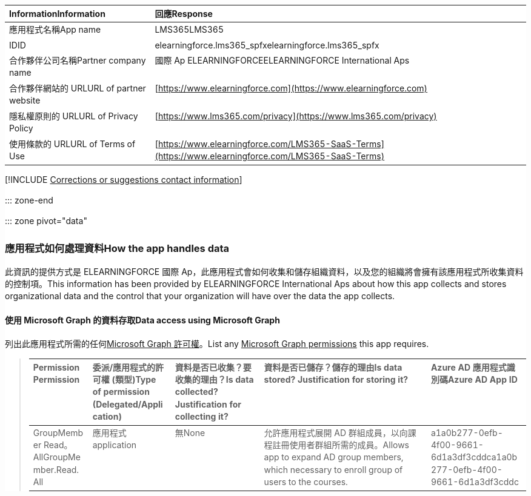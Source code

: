 | <span data-ttu-id="2b106-108">**Information**</span><span class="sxs-lookup"><span data-stu-id="2b106-108">**Information**</span></span> | <span data-ttu-id="2b106-109">**回應**</span><span class="sxs-lookup"><span data-stu-id="2b106-109">**Response**</span></span> |
|:----------------|:-------------|
| <span data-ttu-id="2b106-110">應用程式名稱</span><span class="sxs-lookup"><span data-stu-id="2b106-110">App name</span></span> | <span data-ttu-id="2b106-111">LMS365</span><span class="sxs-lookup"><span data-stu-id="2b106-111">LMS365</span></span> |
| <span data-ttu-id="2b106-112">ID</span><span class="sxs-lookup"><span data-stu-id="2b106-112">ID</span></span> | <span data-ttu-id="2b106-113">elearningforce.lms365_spfx</span><span class="sxs-lookup"><span data-stu-id="2b106-113">elearningforce.lms365_spfx</span></span> |
| <span data-ttu-id="2b106-114">合作夥伴公司名稱</span><span class="sxs-lookup"><span data-stu-id="2b106-114">Partner company name</span></span> | <span data-ttu-id="2b106-115">國際 Ap ELEARNINGFORCE</span><span class="sxs-lookup"><span data-stu-id="2b106-115">ELEARNINGFORCE International Aps</span></span> |
| <span data-ttu-id="2b106-116">合作夥伴網站的 URL</span><span class="sxs-lookup"><span data-stu-id="2b106-116">URL of partner website</span></span> | [https://www.elearningforce.com](https://www.elearningforce.com) |
| <span data-ttu-id="2b106-117">隱私權原則的 URL</span><span class="sxs-lookup"><span data-stu-id="2b106-117">URL of Privacy Policy</span></span> | [https://www.lms365.com/privacy](https://www.lms365.com/privacy) |
| <span data-ttu-id="2b106-118">使用條款的 URL</span><span class="sxs-lookup"><span data-stu-id="2b106-118">URL of Terms of Use</span></span> | [https://www.elearningforce.com/LMS365-SaaS-Terms](https://www.elearningforce.com/LMS365-SaaS-Terms) |

 [!INCLUDE [Corrections or suggestions contact information](../includes/corrections-or-suggestions.md)]

::: zone-end

::: zone pivot="data"

### <a name="how-the-app-handles-data"></a><span data-ttu-id="2b106-119">應用程式如何處理資料</span><span class="sxs-lookup"><span data-stu-id="2b106-119">How the app handles data</span></span>

<span data-ttu-id="2b106-120">此資訊的提供方式是 ELEARNINGFORCE 國際 Ap，此應用程式會如何收集和儲存組織資料，以及您的組織將會擁有該應用程式所收集資料的控制項。</span><span class="sxs-lookup"><span data-stu-id="2b106-120">This information has been provided by ELEARNINGFORCE International Aps about how this app collects and stores organizational data and the control that your organization will have over the data the app collects.</span></span>

#### <a name="data-access-using-microsoft-graph"></a><span data-ttu-id="2b106-121">使用 Microsoft Graph 的資料存取</span><span class="sxs-lookup"><span data-stu-id="2b106-121">Data access using Microsoft Graph</span></span>

<span data-ttu-id="2b106-122">列出此應用程式所需的任何[Microsoft Graph 許可權](https://docs.microsoft.com/graph/permissions-reference)。</span><span class="sxs-lookup"><span data-stu-id="2b106-122">List any [Microsoft Graph permissions](https://docs.microsoft.com/graph/permissions-reference) this app requires.</span></span>

>| <span data-ttu-id="2b106-123">**Permission**</span><span class="sxs-lookup"><span data-stu-id="2b106-123">**Permission**</span></span>  | <span data-ttu-id="2b106-124">**委派/應用程式的許可權 (類型)**</span><span class="sxs-lookup"><span data-stu-id="2b106-124">**Type of permission (Delegated/Application)**</span></span> | <span data-ttu-id="2b106-125">**資料是否已收集？要收集的理由？**</span><span class="sxs-lookup"><span data-stu-id="2b106-125">**Is data collected? Justification for collecting it?**</span></span> | <span data-ttu-id="2b106-126">**資料是否已儲存？儲存的理由**</span><span class="sxs-lookup"><span data-stu-id="2b106-126">**Is data stored? Justification for storing it?**</span></span> | <span data-ttu-id="2b106-127">**Azure AD 應用程式識別碼**</span><span class="sxs-lookup"><span data-stu-id="2b106-127">**Azure AD App ID**</span></span> |
>|:----------------|:--------------------|:---------------------------------------------------|:--------------------------|:--------------------------|
>| <span data-ttu-id="2b106-128">GroupMember Read。 All</span><span class="sxs-lookup"><span data-stu-id="2b106-128">GroupMember.Read.All</span></span> | <span data-ttu-id="2b106-129">應用程式</span><span class="sxs-lookup"><span data-stu-id="2b106-129">application</span></span> | <span data-ttu-id="2b106-130">無</span><span class="sxs-lookup"><span data-stu-id="2b106-130">None</span></span> | <span data-ttu-id="2b106-131">允許應用程式展開 AD 群組成員，以向課程註冊使用者群組所需的成員。</span><span class="sxs-lookup"><span data-stu-id="2b106-131">Allows app to expand AD group members, which necessary to enroll group of users to the courses.</span></span> | <span data-ttu-id="2b106-132">a1a0b277-0efb-4f00-9661-6d1a3df3cddc</span><span class="sxs-lookup"><span data-stu-id="2b106-132">a1a0b277-0efb-4f00-9661-6d1a3df3cddc</span></span> |